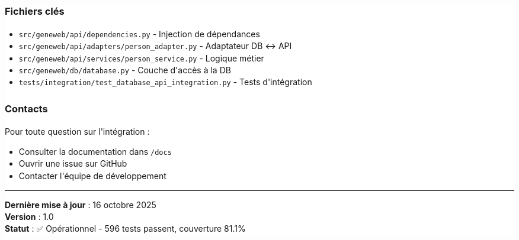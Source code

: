 ### Fichiers clés

- `src/geneweb/api/dependencies.py` - Injection de dépendances
- `src/geneweb/api/adapters/person_adapter.py` - Adaptateur DB ↔ API
- `src/geneweb/api/services/person_service.py` - Logique métier
- `src/geneweb/db/database.py` - Couche d'accès à la DB
- `tests/integration/test_database_api_integration.py` - Tests d'intégration

### Contacts

Pour toute question sur l'intégration :
- Consulter la documentation dans `/docs`
- Ouvrir une issue sur GitHub
- Contacter l'équipe de développement

---

**Dernière mise à jour** : 16 octobre 2025  
**Version** : 1.0  
**Statut** : ✅ Opérationnel - 596 tests passent, couverture 81.1%
